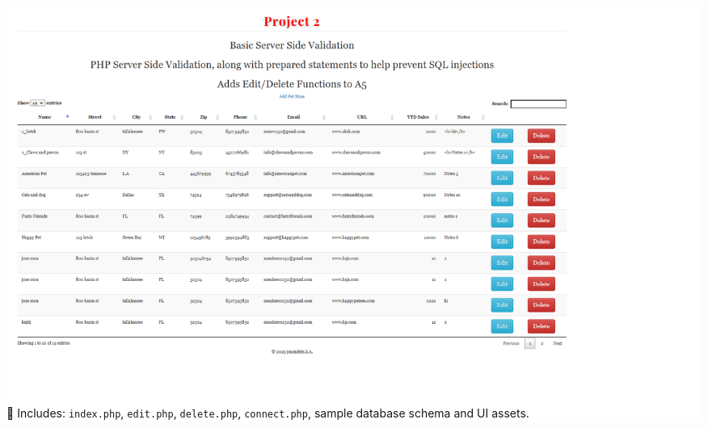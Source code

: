 <img src="img/5.png" alt="PHP CRUD Admin Screenshot" width="700"/>

📁 Includes: `index.php`, `edit.php`, `delete.php`, `connect.php`, sample database schema and UI assets.
